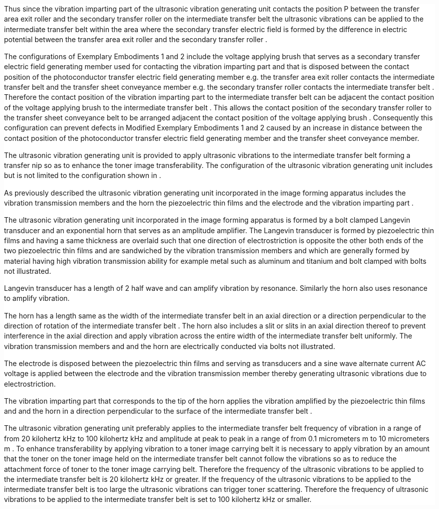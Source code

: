 Thus since the vibration imparting part of the ultrasonic vibration generating unit contacts the position P between the transfer area exit roller and the secondary transfer roller on the intermediate transfer belt the ultrasonic vibrations can be applied to the intermediate transfer belt within the area where the secondary transfer electric field is formed by the difference in electric potential between the transfer area exit roller and the secondary transfer roller .

The configurations of Exemplary Embodiments 1 and 2 include the voltage applying brush that serves as a secondary transfer electric field generating member used for contacting the vibration imparting part and that is disposed between the contact position of the photoconductor transfer electric field generating member e.g. the transfer area exit roller contacts the intermediate transfer belt and the transfer sheet conveyance member e.g. the secondary transfer roller contacts the intermediate transfer belt . Therefore the contact position of the vibration imparting part to the intermediate transfer belt can be adjacent the contact position of the voltage applying brush to the intermediate transfer belt . This allows the contact position of the secondary transfer roller to the transfer sheet conveyance belt to be arranged adjacent the contact position of the voltage applying brush . Consequently this configuration can prevent defects in Modified Exemplary Embodiments 1 and 2 caused by an increase in distance between the contact position of the photoconductor transfer electric field generating member and the transfer sheet conveyance member.

The ultrasonic vibration generating unit is provided to apply ultrasonic vibrations to the intermediate transfer belt forming a transfer nip so as to enhance the toner image transferability. The configuration of the ultrasonic vibration generating unit includes but is not limited to the configuration shown in .

As previously described the ultrasonic vibration generating unit incorporated in the image forming apparatus includes the vibration transmission members and the horn the piezoelectric thin films and the electrode and the vibration imparting part .

The ultrasonic vibration generating unit incorporated in the image forming apparatus is formed by a bolt clamped Langevin transducer and an exponential horn that serves as an amplitude amplifier. The Langevin transducer is formed by piezoelectric thin films and having a same thickness are overlaid such that one direction of electrostriction is opposite the other both ends of the two piezoelectric thin films and are sandwiched by the vibration transmission members and which are generally formed by material having high vibration transmission ability for example metal such as aluminum and titanium and bolt clamped with bolts not illustrated.

Langevin transducer has a length of 2 half wave and can amplify vibration by resonance. Similarly the horn also uses resonance to amplify vibration.

The horn has a length same as the width of the intermediate transfer belt in an axial direction or a direction perpendicular to the direction of rotation of the intermediate transfer belt . The horn also includes a slit or slits in an axial direction thereof to prevent interference in the axial direction and apply vibration across the entire width of the intermediate transfer belt uniformly. The vibration transmission members and and the horn are electrically conducted via bolts not illustrated.

The electrode is disposed between the piezoelectric thin films and serving as transducers and a sine wave alternate current AC voltage is applied between the electrode and the vibration transmission member thereby generating ultrasonic vibrations due to electrostriction.

The vibration imparting part that corresponds to the tip of the horn applies the vibration amplified by the piezoelectric thin films and and the horn in a direction perpendicular to the surface of the intermediate transfer belt .

The ultrasonic vibration generating unit preferably applies to the intermediate transfer belt frequency of vibration in a range of from 20 kilohertz kHz to 100 kilohertz kHz and amplitude at peak to peak in a range of from 0.1 micrometers m to 10 micrometers m . To enhance transferability by applying vibration to a toner image carrying belt it is necessary to apply vibration by an amount that the toner on the toner image held on the intermediate transfer belt cannot follow the vibrations so as to reduce the attachment force of toner to the toner image carrying belt. Therefore the frequency of the ultrasonic vibrations to be applied to the intermediate transfer belt is 20 kilohertz kHz or greater. If the frequency of the ultrasonic vibrations to be applied to the intermediate transfer belt is too large the ultrasonic vibrations can trigger toner scattering. Therefore the frequency of ultrasonic vibrations to be applied to the intermediate transfer belt is set to 100 kilohertz kHz or smaller.
